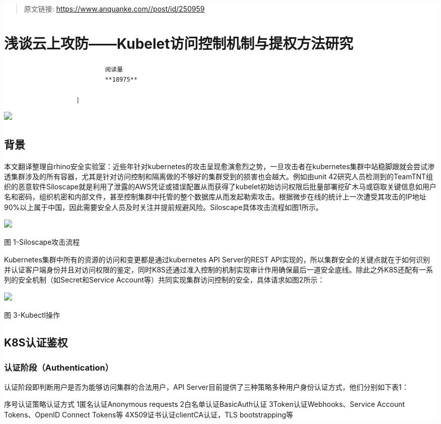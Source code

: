 > 原文链接: https://www.anquanke.com//post/id/250959 


# 浅谈云上攻防——Kubelet访问控制机制与提权方法研究


                                阅读量   
                                **18975**
                            
                        |
                        
                                                                                    



[![](https://p1.ssl.qhimg.com/t0165a5e977274eaded.jpg)](https://p1.ssl.qhimg.com/t0165a5e977274eaded.jpg)



## 背景

本文翻译整理自rhino安全实验室：近些年针对kubernetes的攻击呈现愈演愈烈之势，一旦攻击者在kubernetes集群中站稳脚跟就会尝试渗透集群涉及的所有容器，尤其是针对访问控制和隔离做的不够好的集群受到的损害也会越大。例如由unit 42研究人员检测到的TeamTNT组织的恶意软件Siloscape就是利用了泄露的AWS凭证或错误配置从而获得了kubelet初始访问权限后批量部署挖矿木马或窃取关键信息如用户名和密码，组织机密和内部文件，甚至控制集群中托管的整个数据库从而发起勒索攻击。根据微步在线的统计上一次遭受其攻击的IP地址90%以上属于中国，因此需要安全人员及时关注并提前规避风险。Siloscape具体攻击流程如图1所示。

[![](https://p5.ssl.qhimg.com/t01230e077cd99bfb32.jpg)](https://p5.ssl.qhimg.com/t01230e077cd99bfb32.jpg)

图 1-Siloscape攻击流程

Kubernetes集群中所有的资源的访问和变更都是通过kubernetes API Server的REST API实现的，所以集群安全的关键点就在于如何识别并认证客户端身份并且对访问权限的鉴定，同时K8S还通过准入控制的机制实现审计作用确保最后一道安全底线。除此之外K8S还配有一系列的安全机制（如Secret和Service Account等）共同实现集群访问控制的安全，具体请求如图2所示：

[![](https://p3.ssl.qhimg.com/t01022901c80d13d9fe.png)](https://p3.ssl.qhimg.com/t01022901c80d13d9fe.png)

图 3-Kubectl操作



## K8S认证鉴权

### 认证阶段（Authentication）

认证阶段即判断用户是否为能够访问集群的合法用户，API Server目前提供了三种策略多种用户身份认证方式，他们分别如下表1：
<td valign="top" width="36">序号</td><td valign="top" width="146">认证策略</td><td valign="top" width="276">认证方式</td>
<td valign="top" width="24">1</td><td valign="top" width="152">匿名认证</td><td valign="top" width="276">Anonymous requests</td>
<td valign="top" width="24">2</td><td valign="top" width="152">白名单认证</td><td valign="top" width="276">BasicAuth认证</td>
<td valign="top" width="24">3</td><td valign="top" width="152">Token认证</td><td valign="top" width="276">Webhooks、Service Account Tokens、OpenID Connect Tokens等</td>
<td valign="top" width="24">4</td><td valign="top" width="152">X509证书认证</td><td valign="top" width="270">clientCA认证，TLS bootstrapping等</td>
